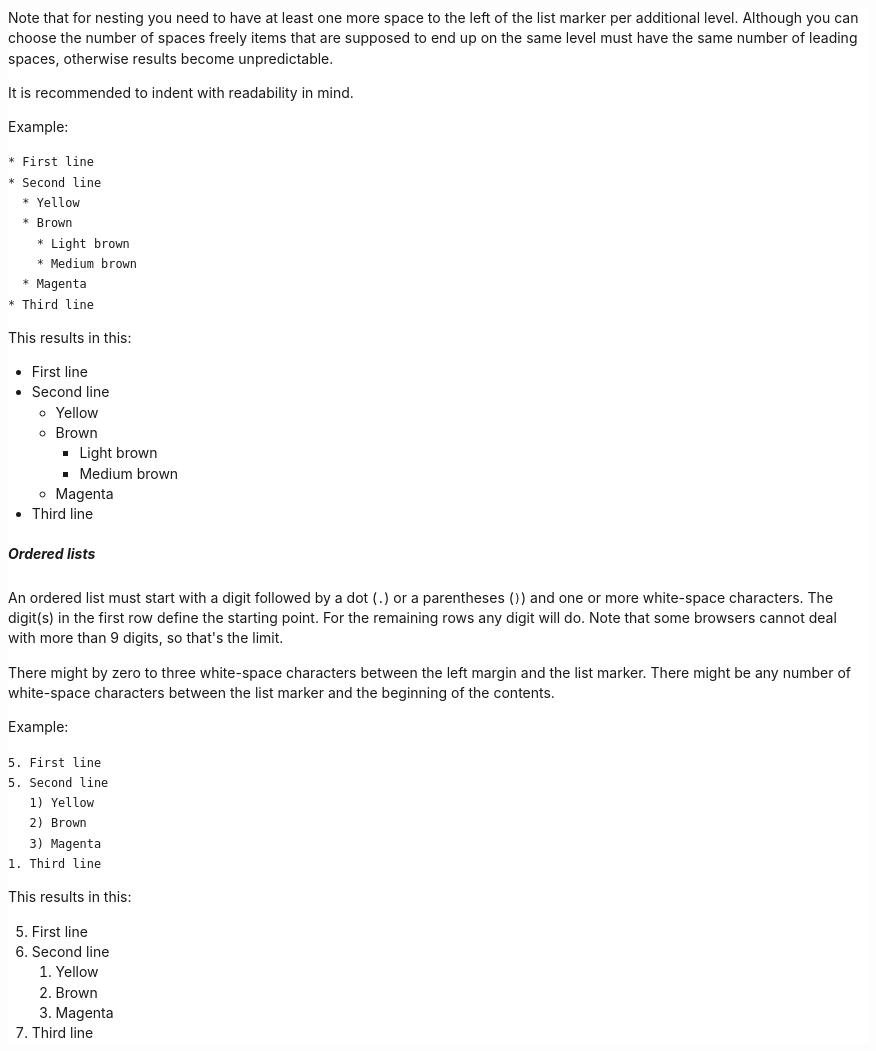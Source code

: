 Note that for nesting you need to have at least one more space to the left of the list marker per additional level. Although you can choose the number of spaces freely items that are supposed to end up on the same level must have the same number of leading spaces, otherwise results become unpredictable.

It is recommended to indent with readability in mind.

Example:

~~~
* First line
* Second line
  * Yellow
  * Brown 
    * Light brown
    * Medium brown
  * Magenta
* Third line              

~~~

This results in this:

* First line
* Second line
  * Yellow
  * Brown 
    * Light brown
    * Medium brown
  * Magenta
* Third line                

##### Ordered lists

An ordered list must start with a digit followed by a dot (`.`) or a parentheses (`)`) and one or more white-space characters. The digit(s) in the first row define the starting point. For the remaining rows any digit will do. Note that some browsers cannot deal with more than 9 digits, so that's the limit. 

There might by zero to three white-space characters between the left margin and the list marker. There might be any number of white-space characters between the list marker and the beginning of the contents.

Example:

~~~
5. First line
5. Second line
   1) Yellow
   2) Brown 
   3) Magenta
1. Third line                          
~~~

This results in this:

5. First line
5. Second line
   1) Yellow
   1) Brown 
   1) Magenta
1. Third line 
